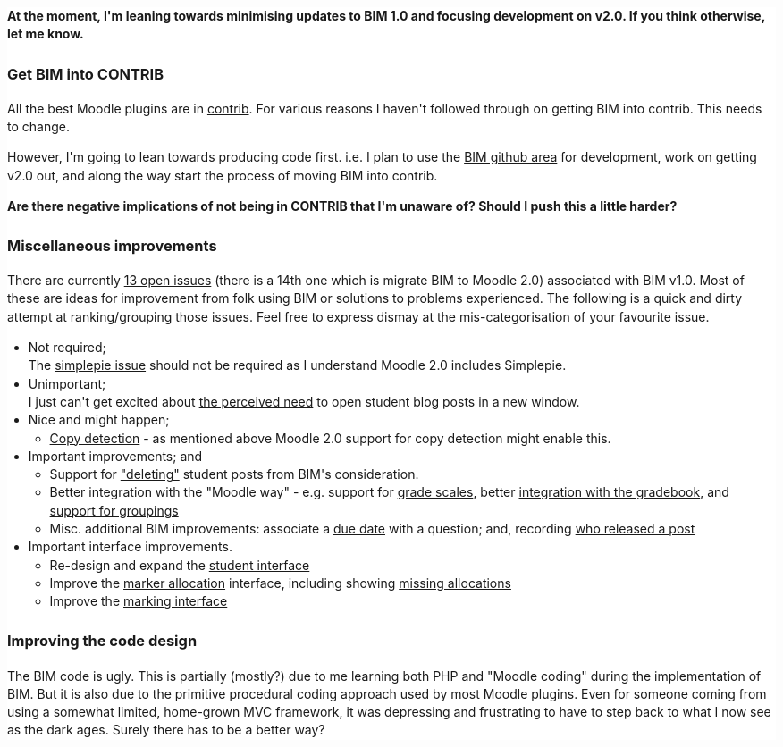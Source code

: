 **At the moment, I'm leaning towards minimising updates to BIM 1.0 and focusing development on v2.0. If you think otherwise, let me know.**

### Get BIM into CONTRIB

All the best Moodle plugins are in [contrib](http://docs.moodle.org/en/Development:contrib). For various reasons I haven't followed through on getting BIM into contrib. This needs to change.

However, I'm going to lean towards producing code first. i.e. I plan to use the [BIM github area](https://github.com/djplaner/BIM) for development, work on getting v2.0 out, and along the way start the process of moving BIM into contrib.

**Are there negative implications of not being in CONTRIB that I'm unaware of? Should I push this a little harder?**

### Miscellaneous improvements

There are currently [13 open issues](https://github.com/djplaner/BIM/issues) (there is a 14th one which is migrate BIM to Moodle 2.0) associated with BIM v1.0. Most of these are ideas for improvement from folk using BIM or solutions to problems experienced. The following is a quick and dirty attempt at ranking/grouping those issues. Feel free to express dismay at the mis-categorisation of your favourite issue.

- Not required;  
    The [simplepie issue](https://github.com/djplaner/BIM/issues#issue/16) should not be required as I understand Moodle 2.0 includes Simplepie.
- Unimportant;  
    I just can't get excited about [the perceived need](https://github.com/djplaner/BIM/issues#issue/2) to open student blog posts in a new window.
- Nice and might happen;  
    - [Copy detection](https://github.com/djplaner/BIM/issues#issue/6) - as mentioned above Moodle 2.0 support for copy detection might enable this.
- Important improvements; and  
    - Support for ["deleting"](https://github.com/djplaner/BIM/issues#issue/8) student posts from BIM's consideration.
    - Better integration with the "Moodle way" - e.g. support for [grade scales](https://github.com/djplaner/BIM/issues#issue/3), better [integration with the gradebook](https://github.com/djplaner/BIM/issues#issue/25), and [support for groupings](https://github.com/djplaner/BIM/issues#issue/20)
    - Misc. additional BIM improvements: associate a [due date](https://github.com/djplaner/BIM/issues#issue/7) with a question; and, recording [who released a post](https://github.com/djplaner/BIM/issues#issue/27)
- Important interface improvements.
    - Re-design and expand the [student interface](https://github.com/djplaner/BIM/issues#issue/26)
    - Improve the [marker allocation](https://github.com/djplaner/BIM/issues/#issue/21) interface, including showing [missing allocations](https://github.com/djplaner/BIM/issues/#issue/32)
    - Improve the [marking interface](https://github.com/djplaner/BIM/issues/#issue/28)

### Improving the code design

The BIM code is ugly. This is partially (mostly?) due to me learning both PHP and "Moodle coding" during the implementation of BIM. But it is also due to the primitive procedural coding approach used by most Moodle plugins. Even for someone coming from using a [somewhat limited, home-grown MVC framework](/blog2/2010/06/07/the-wf-framework/), it was depressing and frustrating to have to step back to what I now see as the dark ages. Surely there has to be a better way?
